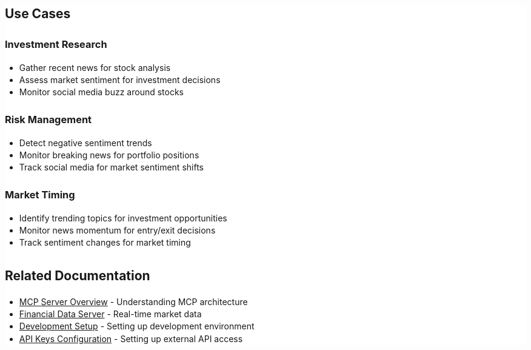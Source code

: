 ## Use Cases

### Investment Research
- Gather recent news for stock analysis
- Assess market sentiment for investment decisions
- Monitor social media buzz around stocks

### Risk Management
- Detect negative sentiment trends
- Monitor breaking news for portfolio positions
- Track social media for market sentiment shifts

### Market Timing
- Identify trending topics for investment opportunities
- Monitor news momentum for entry/exit decisions
- Track sentiment changes for market timing

## Related Documentation

- [MCP Server Overview](mcp-overview.md) - Understanding MCP architecture
- [Financial Data Server](financial-data-server.md) - Real-time market data
- [Development Setup](../development/development-setup.md) - Setting up development environment
- [API Keys Configuration](../setup/api-configuration.md) - Setting up external API access
